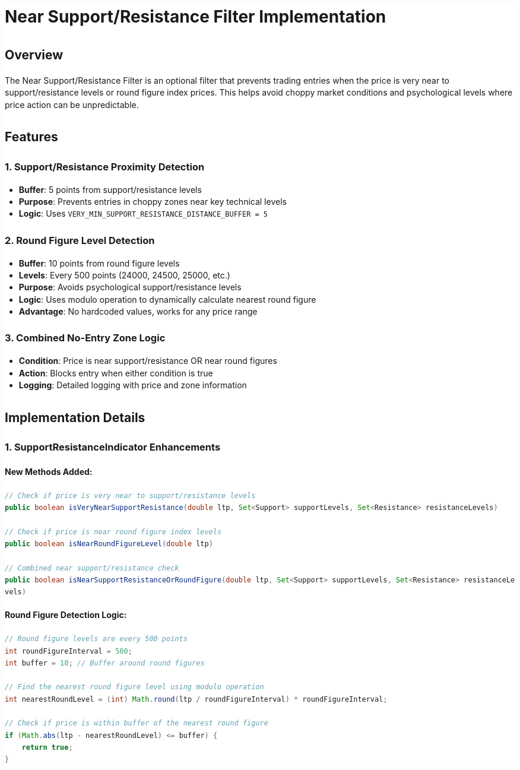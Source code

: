 # Near Support/Resistance Filter Implementation

## Overview

The Near Support/Resistance Filter is an optional filter that prevents trading entries when the price is very near to support/resistance levels or round figure index prices. This helps avoid choppy market conditions and psychological levels where price action can be unpredictable.

## Features

### 1. Support/Resistance Proximity Detection
- **Buffer**: 5 points from support/resistance levels
- **Purpose**: Prevents entries in choppy zones near key technical levels
- **Logic**: Uses `VERY_MIN_SUPPORT_RESISTANCE_DISTANCE_BUFFER = 5`

### 2. Round Figure Level Detection
- **Buffer**: 10 points from round figure levels
- **Levels**: Every 500 points (24000, 24500, 25000, etc.)
- **Purpose**: Avoids psychological support/resistance levels
- **Logic**: Uses modulo operation to dynamically calculate nearest round figure
- **Advantage**: No hardcoded values, works for any price range

### 3. Combined No-Entry Zone Logic
- **Condition**: Price is near support/resistance OR near round figures
- **Action**: Blocks entry when either condition is true
- **Logging**: Detailed logging with price and zone information

## Implementation Details

### 1. SupportResistanceIndicator Enhancements

#### New Methods Added:
```java
// Check if price is very near to support/resistance levels
public boolean isVeryNearSupportResistance(double ltp, Set<Support> supportLevels, Set<Resistance> resistanceLevels)

// Check if price is near round figure index levels
public boolean isNearRoundFigureLevel(double ltp)

// Combined near support/resistance check
public boolean isNearSupportResistanceOrRoundFigure(double ltp, Set<Support> supportLevels, Set<Resistance> resistanceLevels)
```

#### Round Figure Detection Logic:
```java
// Round figure levels are every 500 points
int roundFigureInterval = 500;
int buffer = 10; // Buffer around round figures

// Find the nearest round figure level using modulo operation
int nearestRoundLevel = (int) Math.round(ltp / roundFigureInterval) * roundFigureInterval;

// Check if price is within buffer of the nearest round figure
if (Math.abs(ltp - nearestRoundLevel) <= buffer) {
    return true;
}
```
